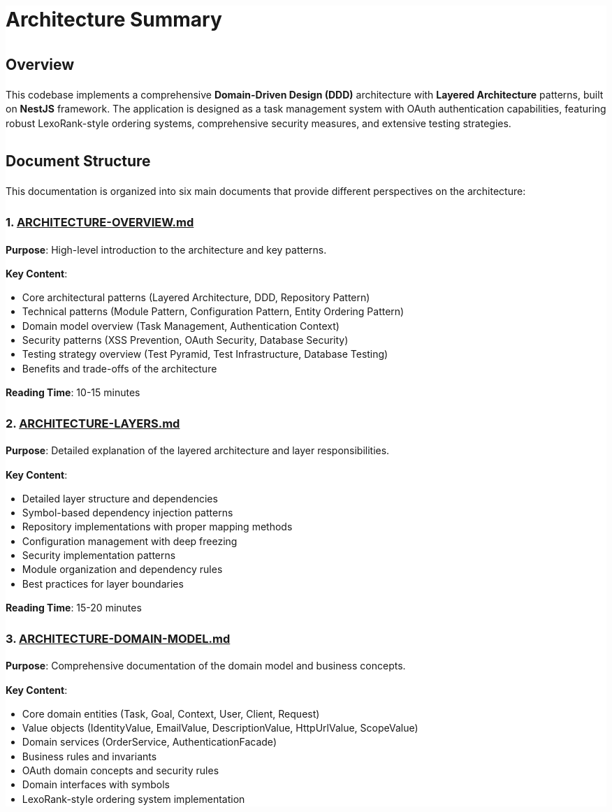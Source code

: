 # Architecture Summary

## Overview

This codebase implements a comprehensive **Domain-Driven Design (DDD)** architecture with **Layered Architecture** patterns, built on **NestJS** framework. The application is designed as a task management system with OAuth authentication capabilities, featuring robust LexoRank-style ordering systems, comprehensive security measures, and extensive testing strategies.

## Document Structure

This documentation is organized into six main documents that provide different perspectives on the architecture:

### 1. [ARCHITECTURE-OVERVIEW.md](./ARCHITECTURE-OVERVIEW.md)
**Purpose**: High-level introduction to the architecture and key patterns.

**Key Content**:
- Core architectural patterns (Layered Architecture, DDD, Repository Pattern)
- Technical patterns (Module Pattern, Configuration Pattern, Entity Ordering Pattern)
- Domain model overview (Task Management, Authentication Context)
- Security patterns (XSS Prevention, OAuth Security, Database Security)
- Testing strategy overview (Test Pyramid, Test Infrastructure, Database Testing)
- Benefits and trade-offs of the architecture

**Reading Time**: 10-15 minutes

### 2. [ARCHITECTURE-LAYERS.md](./ARCHITECTURE-LAYERS.md)
**Purpose**: Detailed explanation of the layered architecture and layer responsibilities.

**Key Content**:
- Detailed layer structure and dependencies
- Symbol-based dependency injection patterns
- Repository implementations with proper mapping methods
- Configuration management with deep freezing
- Security implementation patterns
- Module organization and dependency rules
- Best practices for layer boundaries

**Reading Time**: 15-20 minutes

### 3. [ARCHITECTURE-DOMAIN-MODEL.md](./ARCHITECTURE-DOMAIN-MODEL.md)
**Purpose**: Comprehensive documentation of the domain model and business concepts.

**Key Content**:
- Core domain entities (Task, Goal, Context, User, Client, Request)
- Value objects (IdentityValue, EmailValue, DescriptionValue, HttpUrlValue, ScopeValue)
- Domain services (OrderService, AuthenticationFacade)
- Business rules and invariants
- OAuth domain concepts and security rules
- Domain interfaces with symbols
- LexoRank-style ordering system implementation
